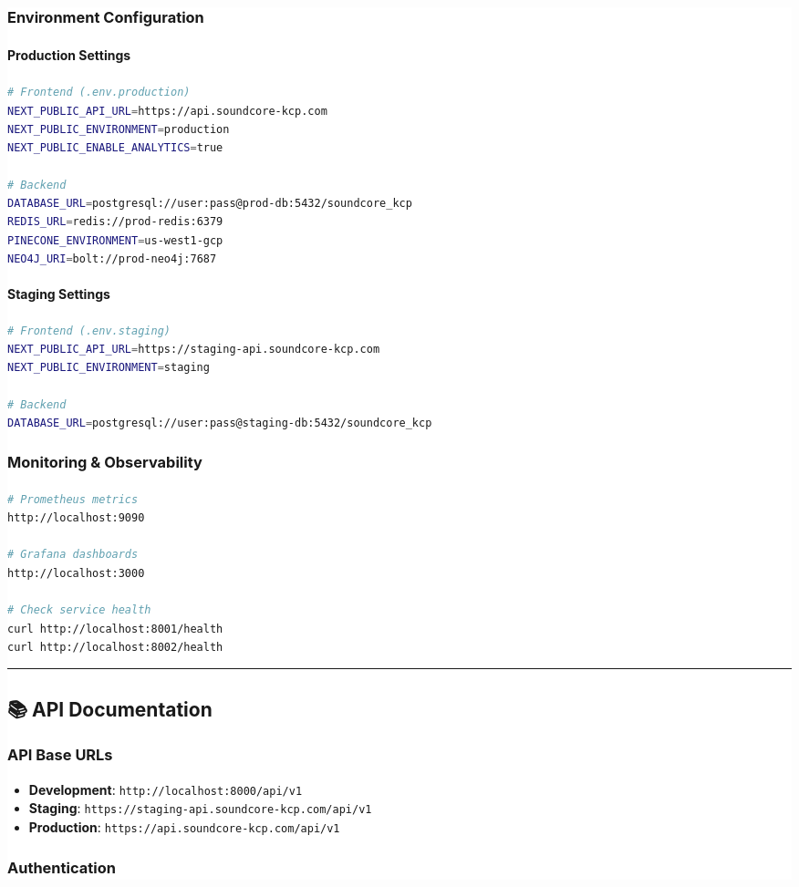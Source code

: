 ### Environment Configuration

#### Production Settings

```bash
# Frontend (.env.production)
NEXT_PUBLIC_API_URL=https://api.soundcore-kcp.com
NEXT_PUBLIC_ENVIRONMENT=production
NEXT_PUBLIC_ENABLE_ANALYTICS=true

# Backend
DATABASE_URL=postgresql://user:pass@prod-db:5432/soundcore_kcp
REDIS_URL=redis://prod-redis:6379
PINECONE_ENVIRONMENT=us-west1-gcp
NEO4J_URI=bolt://prod-neo4j:7687
```

#### Staging Settings

```bash
# Frontend (.env.staging)
NEXT_PUBLIC_API_URL=https://staging-api.soundcore-kcp.com
NEXT_PUBLIC_ENVIRONMENT=staging

# Backend
DATABASE_URL=postgresql://user:pass@staging-db:5432/soundcore_kcp
```

### Monitoring & Observability

```bash
# Prometheus metrics
http://localhost:9090

# Grafana dashboards
http://localhost:3000

# Check service health
curl http://localhost:8001/health
curl http://localhost:8002/health
```

---

## 📚 API Documentation

### API Base URLs

- **Development**: `http://localhost:8000/api/v1`
- **Staging**: `https://staging-api.soundcore-kcp.com/api/v1`
- **Production**: `https://api.soundcore-kcp.com/api/v1`

### Authentication
